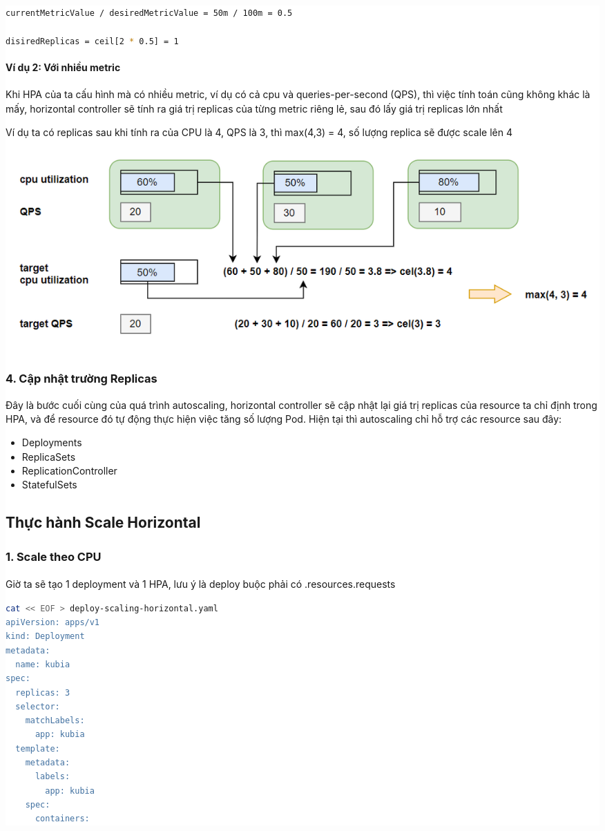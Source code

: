 ```sh
currentMetricValue / desiredMetricValue = 50m / 100m = 0.5

disiredReplicas = ceil[2 * 0.5] = 1
```

#### Ví dụ 2: Với nhiều metric

Khi HPA của ta cấu hình mà có nhiều metric, ví dụ có cả cpu và queries-per-second (QPS), thì việc tính toán cũng không khác là mấy, horizontal controller sẽ tính ra giá trị replicas của từng metric riêng lẻ, sau đó lấy giá trị replicas lớn nhất

Ví dụ ta có replicas sau khi tính ra của CPU là 4, QPS là 3, thì max(4,3) = 4, số lượng replica sẽ được scale lên 4

![](./images/K8s_Auto_Scaling_3.png)

### 4. Cập nhật trường Replicas

Đây là bước cuối cùng của quá trình autoscaling, horizontal controller sẽ cập nhật lại giá trị replicas của resource ta chỉ định trong HPA, và để resource đó tự động thực hiện việc tăng số lượng Pod. Hiện tại thì autoscaling chỉ hỗ trợ các resource sau đây:
- Deployments
- ReplicaSets
- ReplicationController
- StatefulSets

## Thực hành Scale Horizontal

### 1. Scale theo CPU

Giờ ta sẽ tạo 1 deployment và 1 HPA, lưu ý là deploy buộc phải có .resources.requests

```sh
cat << EOF > deploy-scaling-horizontal.yaml
apiVersion: apps/v1
kind: Deployment
metadata:
  name: kubia
spec:
  replicas: 3
  selector:
    matchLabels:
      app: kubia
  template:
    metadata:
      labels:
        app: kubia
    spec:
      containers:
```